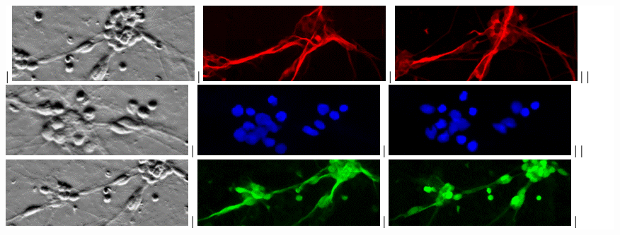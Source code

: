 | ![liver_whole_slide](images/14_input.png) | ![liver_whole_slide](images/14_CCGAN.png) | ![liver_whole_slide](images/14_GT.png) |
| ![liver_whole_slide](images/16_input.png) | ![liver_whole_slide](images/16_CCGAN.png) | ![liver_whole_slide](images/16_GT.png) |
| ![liver_whole_slide](images/15_input.png) | ![liver_whole_slide](images/15_CCGAN.png) | ![liver_whole_slide](images/15_GT.png) |

